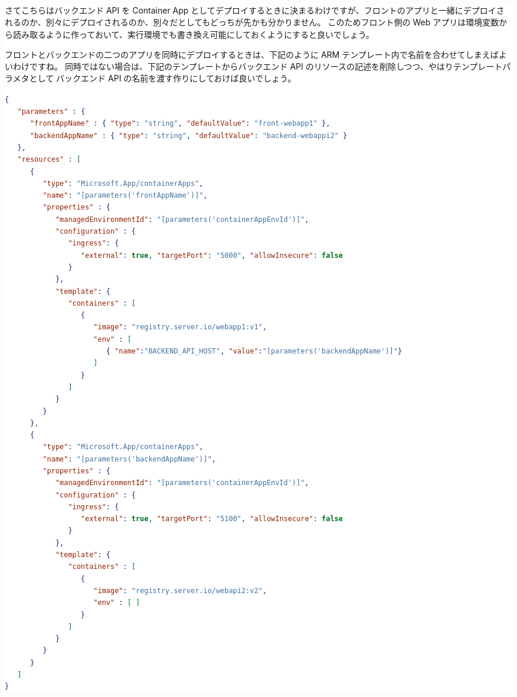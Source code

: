 さてこちらはバックエンド API を Container App としてデプロイするときに決まるわけですが、フロントのアプリと一緒にデプロイされるのか、別々にデプロイされるのか、別々だとしてもどっちが先かも分かりません。
このためフロント側の Web アプリは環境変数から読み取るように作っておいて、実行環境でも書き換え可能にしておくようにすると良いでしょう。

フロントとバックエンドの二つのアプリを同時にデプロイするときは、下記のように ARM テンプレート内で名前を合わせてしまえばよいわけですね。
同時ではない場合は、下記のテンプレートからバックエンド API のリソースの記述を削除しつつ、やはりテンプレートパラメタとして バックエンド API の名前を渡す作りにしておけば良いでしょう。

```json
{
   "parameters" : {
      "frontAppName" : { "type": "string", "defaultValue": "front-webapp1" },
      "backendAppName" : { "type": "string", "defaultValue": "backend-webappi2" }
   },
   "resources" : [
      {
         "type": "Microsoft.App/containerApps",
         "name": "[parameters('frontAppName')]",
         "properties" : {
            "managedEnvironmentId": "[parameters('containerAppEnvId')]",
            "configuration" : {
               "ingress": {
                  "external": true, "targetPort": "5000", "allowInsecure": false
               }
            },
            "template": {
               "containers" : [
                  {
                     "image": "registry.server.io/webapp1:v1",
                     "env" : [
                        { "name":"BACKEND_API_HOST", "value":"[parameters('backendAppName')]"}
                     ]
                  }
               ]
            }
         }
      },
      {
         "type": "Microsoft.App/containerApps",
         "name": "[parameters('backendAppName')]",
         "properties" : {
            "managedEnvironmentId": "[parameters('containerAppEnvId')]",
            "configuration" : {
               "ingress": {
                  "external": true, "targetPort": "5100", "allowInsecure": false
               }
            },
            "template": {
               "containers" : [
                  {
                     "image": "registry.server.io/webapi2:v2",
                     "env" : [ ]
                  }
               ]
            }
         }
      }
   ]
}
```
